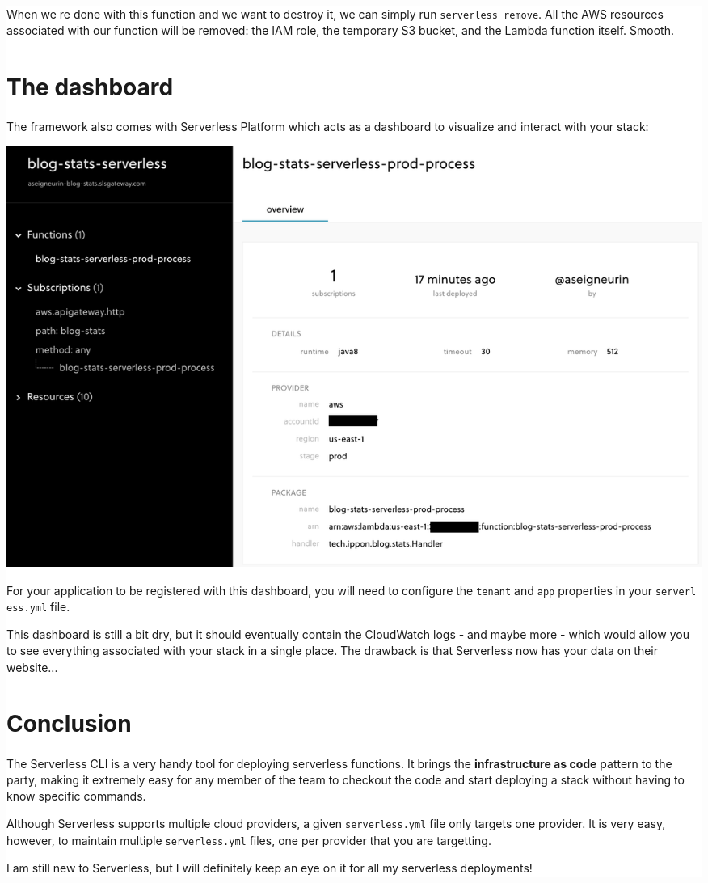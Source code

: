 When we re done with this function and we want to destroy it, we can simply run `serverless remove`. All the AWS resources associated with our function will be removed: the IAM role, the temporary S3 bucket, and the Lambda function itself. Smooth.

# The dashboard

The framework also comes with Serverless Platform which acts as a dashboard to visualize and interact with your stack:

![](https://raw.githubusercontent.com/ippontech/blog-usa/serverless/images/2018/12/serverless-dashboard.png)

For your application to be registered with this dashboard, you will need to configure the `tenant` and `app` properties in your `serverless.yml` file.

This dashboard is still a bit dry, but it should eventually contain the CloudWatch logs - and maybe more - which would allow you to see everything associated with your stack in a single place. The drawback is that Serverless now has your data on their website...

# Conclusion

The Serverless CLI is a very handy tool for deploying serverless functions. It brings the **infrastructure as code** pattern to the party, making it extremely easy for any member of the team to checkout the code and start deploying a stack without having to know specific commands.

Although Serverless supports multiple cloud providers, a given `serverless.yml` file only targets one provider. It is very easy, however, to maintain multiple `serverless.yml` files, one per provider that you are targetting.

I am still new to Serverless, but I will definitely keep an eye on it for all my serverless deployments!
